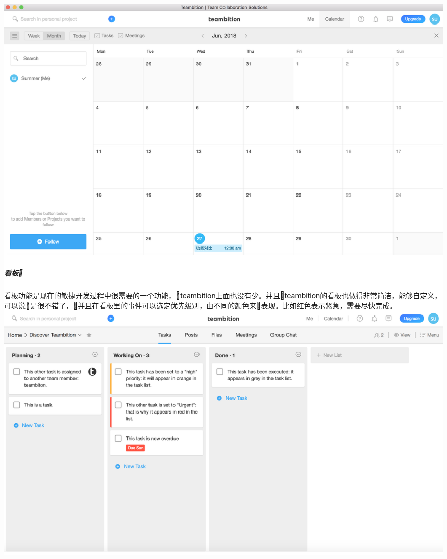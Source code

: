 ![月视图](/assets/月视图.png)

##### 看板
看板功能是现在的敏捷开发过程中很需要的一个功能，teambition上面也没有少。并且teambition的看板也做得非常简洁，能够自定义，可以说是很不错了，并且在看板里的事件可以选定优先级别，由不同的颜色来表现。比如红色表示紧急，需要尽快完成。
![看板](/assets/看板.png)
